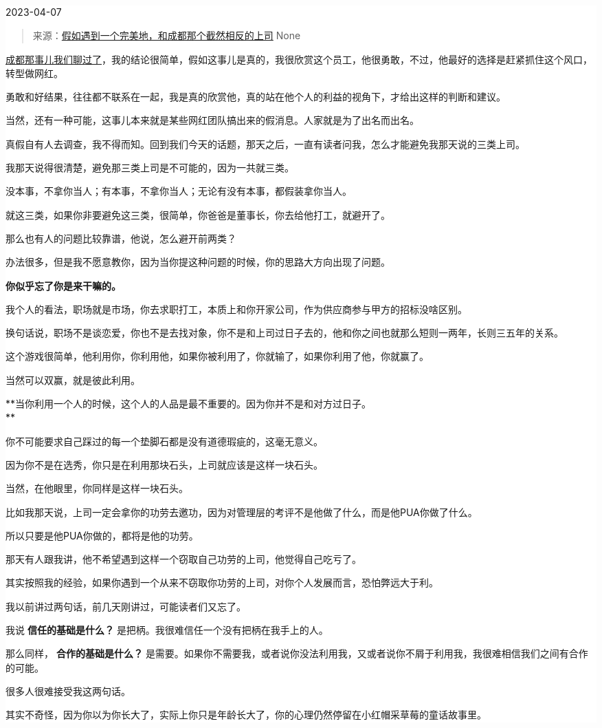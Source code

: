 2023-04-07

> 来源：[假如遇到一个完美地，和成都那个截然相反的上司](http://mp.weixin.qq.com/s?__biz=MzU0MjYwNDU2Mw==&amp;mid=2247510293&amp;idx=1&amp;sn=925f7a127c889bd4f804570fc71aa7db&amp;chksm=fb1ac569cc6d4c7f886d0a1be63dc32e0f717dadbc8029e1a9f444d4d065a17e83f0de2c856d&amp;scene=127#wechat_redirect)
> None

[成都那事儿我们聊过了](http://mp.weixin.qq.com/s?__biz=MzU3NDc5Nzc0NQ==&mid=2247523434&idx=2&sn=98e49a73ca249f330c06e0607d3e3987&chksm=fd2e3eb4ca59b7a258d9b0d020584664ec971ef4ddefbe917eb75eedbbe17c7b71527ffa0fca&scene=21#wechat_redirect)，我的结论很简单，假如这事儿是真的，我很欣赏这个员工，他很勇敢，不过，他最好的选择是赶紧抓住这个风口，转型做网红。

勇敢和好结果，往往都不联系在一起，我是真的欣赏他，真的站在他个人的利益的视角下，才给出这样的判断和建议。

当然，还有一种可能，这事儿本来就是某些网红团队搞出来的假消息。人家就是为了出名而出名。

真假自有人去调查，我不得而知。回到我们今天的话题，那天之后，一直有读者问我，怎么才能避免我那天说的三类上司。

我那天说得很清楚，避免那三类上司是不可能的，因为一共就三类。  

没本事，不拿你当人；有本事，不拿你当人；无论有没有本事，都假装拿你当人。  

就这三类，如果你非要避免这三类，很简单，你爸爸是董事长，你去给他打工，就避开了。  

那么也有人的问题比较靠谱，他说，怎么避开前两类？  

办法很多，但是我不愿意教你，因为当你提这种问题的时候，你的思路大方向出现了问题。  

 **你似乎忘了你是来干嘛的。**

我个人的看法，职场就是市场，你去求职打工，本质上和你开家公司，作为供应商参与甲方的招标没啥区别。  

换句话说，职场不是谈恋爱，你也不是去找对象，你不是和上司过日子去的，他和你之间也就那么短则一两年，长则三五年的关系。  

这个游戏很简单，他利用你，你利用他，如果你被利用了，你就输了，如果你利用了他，你就赢了。  

当然可以双赢，就是彼此利用。

 **当你利用一个人的时候，这个人的人品是最不重要的。因为你并不是和对方过日子。  
**

你不可能要求自己踩过的每一个垫脚石都是没有道德瑕疵的，这毫无意义。  

因为你不是在选秀，你只是在利用那块石头，上司就应该是这样一块石头。  

当然，在他眼里，你同样是这样一块石头。

比如我那天说，上司一定会拿你的功劳去邀功，因为对管理层的考评不是他做了什么，而是他PUA你做了什么。  

所以只要是他PUA你做的，都将是他的功劳。

那天有人跟我讲，他不希望遇到这样一个窃取自己功劳的上司，他觉得自己吃亏了。  

其实按照我的经验，如果你遇到一个从来不窃取你功劳的上司，对你个人发展而言，恐怕弊远大于利。  

我以前讲过两句话，前几天刚讲过，可能读者们又忘了。  

我说 **信任的基础是什么？** 是把柄。我很难信任一个没有把柄在我手上的人。

那么同样， **合作的基础是什么？** 是需要。如果你不需要我，或者说你没法利用我，又或者说你不屑于利用我，我很难相信我们之间有合作的可能。  

很多人很难接受我这两句话。  

其实不奇怪，因为你以为你长大了，实际上你只是年龄长大了，你的心理仍然停留在小红帽采草莓的童话故事里。  

